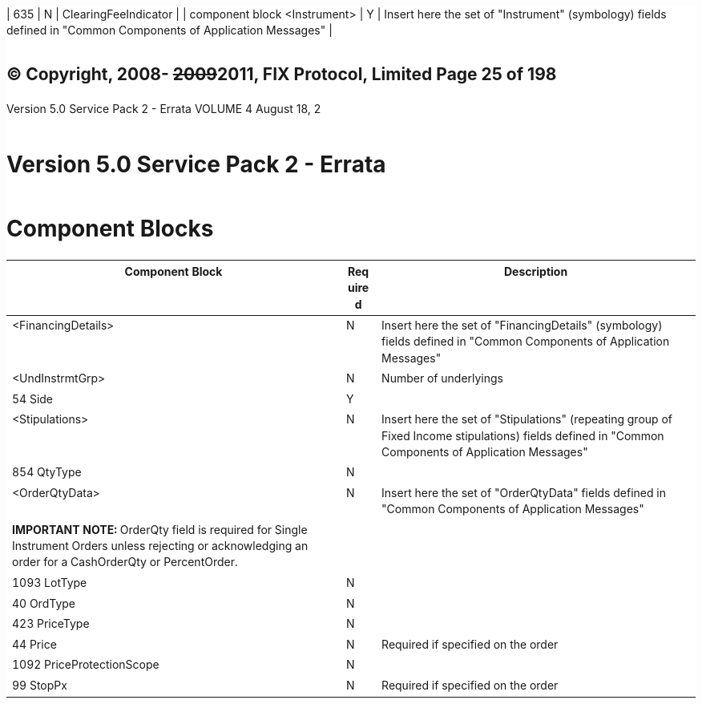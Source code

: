| 635                            | N        | ClearingFeeIndicator                                                                                                                                    |
| component block \<Instrument>  | Y        | Insert here the set of "Instrument" (symbology) fields defined in "Common Components of Application Messages"                                           |

© Copyright, 2008-     ~~2009~~2011, FIX Protocol, Limited                                     Page 25 of 198
---
Version 5.0 Service Pack 2 - Errata VOLUME 4 August 18, 2

# Version 5.0 Service Pack 2 - Errata

# Component Blocks

| Component Block                                                                                                                                            | Required | Description                                                                                                                                                                     |
| ---------------------------------------------------------------------------------------------------------------------------------------------------------- | -------- | ------------------------------------------------------------------------------------------------------------------------------------------------------------------------------- |
| \<FinancingDetails>                                                                                                                                        | N        | Insert here the set of "FinancingDetails" (symbology) fields defined in "Common Components of Application Messages"                                                             |
| \<UndInstrmtGrp>                                                                                                                                           | N        | Number of underlyings                                                                                                                                                           |
| 54 Side                                                                                                                                                    | Y        |                                                                                                                                                                                 |
| \<Stipulations>                                                                                                                                            | N        | Insert here the set of "Stipulations" (repeating group of Fixed Income stipulations) fields defined in "Common Components of Application Messages"                              |
| 854 QtyType                                                                                                                                                | N        |                                                                                                                                                                                 |
| \<OrderQtyData>                                                                                                                                            | N        | Insert here the set of "OrderQtyData" fields defined in "Common Components of Application Messages"                                                                             |
| **IMPORTANT NOTE:** OrderQty field is required for Single Instrument Orders unless rejecting or acknowledging an order for a CashOrderQty or PercentOrder. |          |                                                                                                                                                                                 |
| 1093 LotType                                                                                                                                               | N        |                                                                                                                                                                                 |
| 40 OrdType                                                                                                                                                 | N        |                                                                                                                                                                                 |
| 423 PriceType                                                                                                                                              | N        |                                                                                                                                                                                 |
| 44 Price                                                                                                                                                   | N        | Required if specified on the order                                                                                                                                              |
| 1092 PriceProtectionScope                                                                                                                                  | N        |                                                                                                                                                                                 |
| 99 StopPx                                                                                                                                                  | N        | Required if specified on the order                                                                                                                                              |